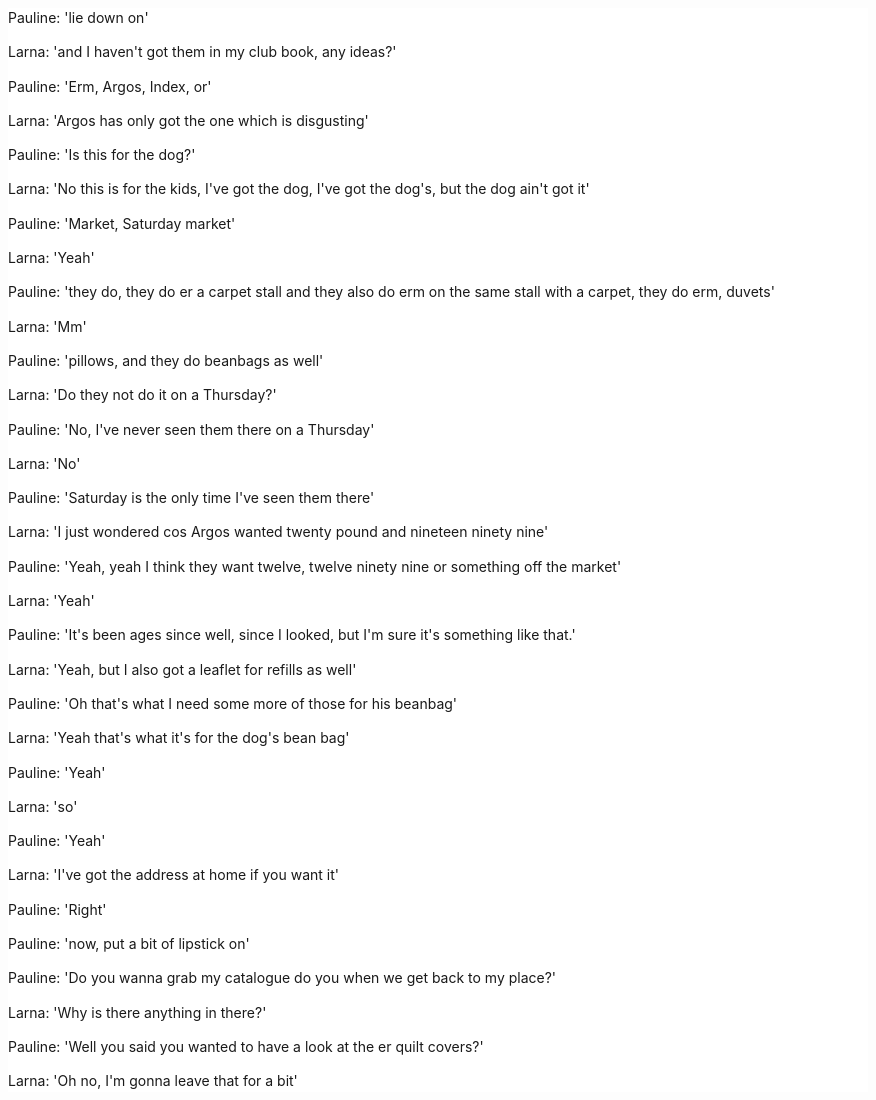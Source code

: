 Pauline: 'lie down on'

Larna: 'and I haven't got them in my club book, any ideas?'

Pauline: 'Erm, Argos, Index, or'

Larna: 'Argos has only got the one which is disgusting'

Pauline: 'Is this for the dog?'

Larna: 'No this is for the kids, I've got the dog, I've got the dog's, but the dog ain't got it'

Pauline: 'Market, Saturday market'

Larna: 'Yeah'

Pauline: 'they do, they do er a carpet stall and they also do erm on the same stall with a carpet, they do erm, duvets'

Larna: 'Mm'

Pauline: 'pillows, and they do beanbags as well'

Larna: 'Do they not do it on a Thursday?'

Pauline: 'No, I've never seen them there on a Thursday'

Larna: 'No'

Pauline: 'Saturday is the only time I've seen them there'

Larna: 'I just wondered cos Argos wanted twenty pound and nineteen ninety nine'

Pauline: 'Yeah, yeah I think they want twelve, twelve ninety nine or something off the market'

Larna: 'Yeah'

Pauline: 'It's been ages since well, since I looked, but I'm sure it's something like that.'

Larna: 'Yeah, but I also got a leaflet for refills as well'

Pauline: 'Oh that's what I need some more of those for his beanbag'

Larna: 'Yeah that's what it's for the dog's bean bag'

Pauline: 'Yeah'

Larna: 'so'

Pauline: 'Yeah'

Larna: 'I've got the address at home if you want it'

Pauline: 'Right'

Pauline: 'now, put a bit of lipstick on'

Pauline: 'Do you wanna grab my catalogue do you when we get back to my place?'

Larna: 'Why is there anything in there?'

Pauline: 'Well you said you wanted to have a look at the er quilt covers?'

Larna: 'Oh no, I'm gonna leave that for a bit'
